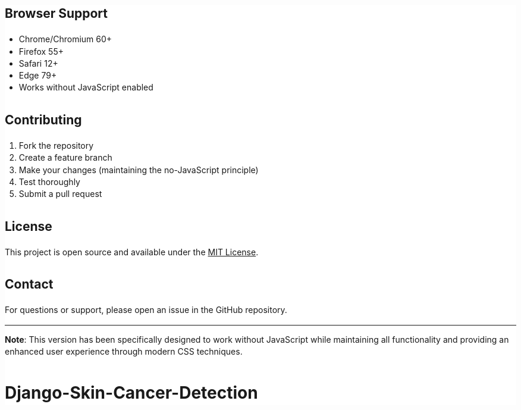 ## Browser Support
- Chrome/Chromium 60+
- Firefox 55+
- Safari 12+
- Edge 79+
- Works without JavaScript enabled

## Contributing
1. Fork the repository
2. Create a feature branch
3. Make your changes (maintaining the no-JavaScript principle)
4. Test thoroughly
5. Submit a pull request

## License
This project is open source and available under the [MIT License](LICENSE).

## Contact
For questions or support, please open an issue in the GitHub repository.

---
**Note**: This version has been specifically designed to work without JavaScript while maintaining all functionality and providing an enhanced user experience through modern CSS techniques.

# Django-Skin-Cancer-Detection
